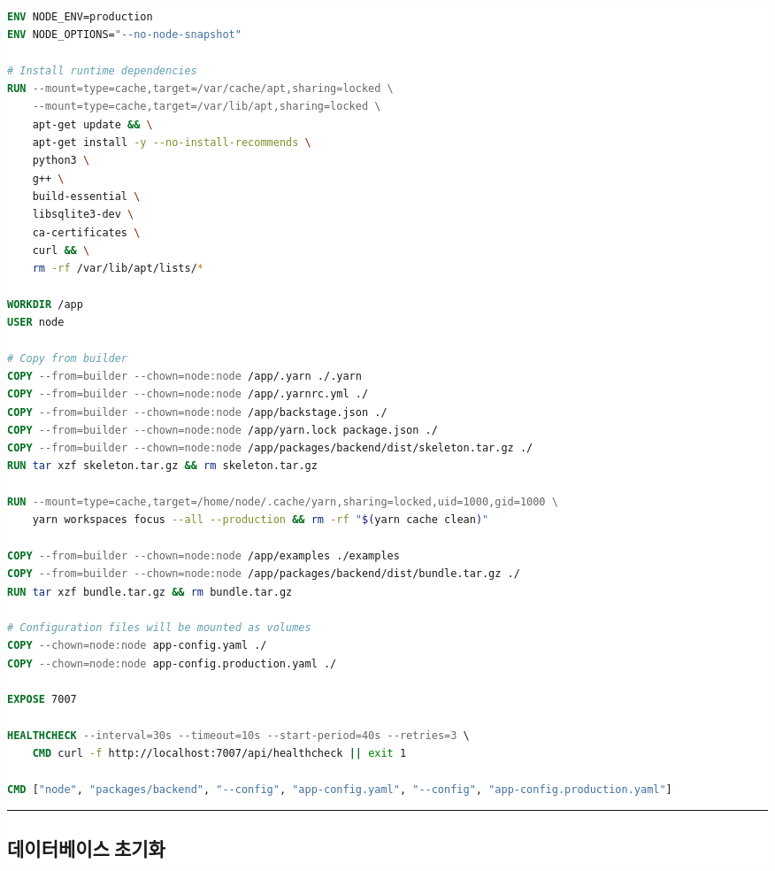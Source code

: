 ```dockerfile
ENV NODE_ENV=production
ENV NODE_OPTIONS="--no-node-snapshot"

# Install runtime dependencies
RUN --mount=type=cache,target=/var/cache/apt,sharing=locked \
    --mount=type=cache,target=/var/lib/apt,sharing=locked \
    apt-get update && \
    apt-get install -y --no-install-recommends \
    python3 \
    g++ \
    build-essential \
    libsqlite3-dev \
    ca-certificates \
    curl && \
    rm -rf /var/lib/apt/lists/*

WORKDIR /app
USER node

# Copy from builder
COPY --from=builder --chown=node:node /app/.yarn ./.yarn
COPY --from=builder --chown=node:node /app/.yarnrc.yml ./
COPY --from=builder --chown=node:node /app/backstage.json ./
COPY --from=builder --chown=node:node /app/yarn.lock package.json ./
COPY --from=builder --chown=node:node /app/packages/backend/dist/skeleton.tar.gz ./
RUN tar xzf skeleton.tar.gz && rm skeleton.tar.gz

RUN --mount=type=cache,target=/home/node/.cache/yarn,sharing=locked,uid=1000,gid=1000 \
    yarn workspaces focus --all --production && rm -rf "$(yarn cache clean)"

COPY --from=builder --chown=node:node /app/examples ./examples
COPY --from=builder --chown=node:node /app/packages/backend/dist/bundle.tar.gz ./
RUN tar xzf bundle.tar.gz && rm bundle.tar.gz

# Configuration files will be mounted as volumes
COPY --chown=node:node app-config.yaml ./
COPY --chown=node:node app-config.production.yaml ./

EXPOSE 7007

HEALTHCHECK --interval=30s --timeout=10s --start-period=40s --retries=3 \
    CMD curl -f http://localhost:7007/api/healthcheck || exit 1

CMD ["node", "packages/backend", "--config", "app-config.yaml", "--config", "app-config.production.yaml"]
```

---

## 데이터베이스 초기화
